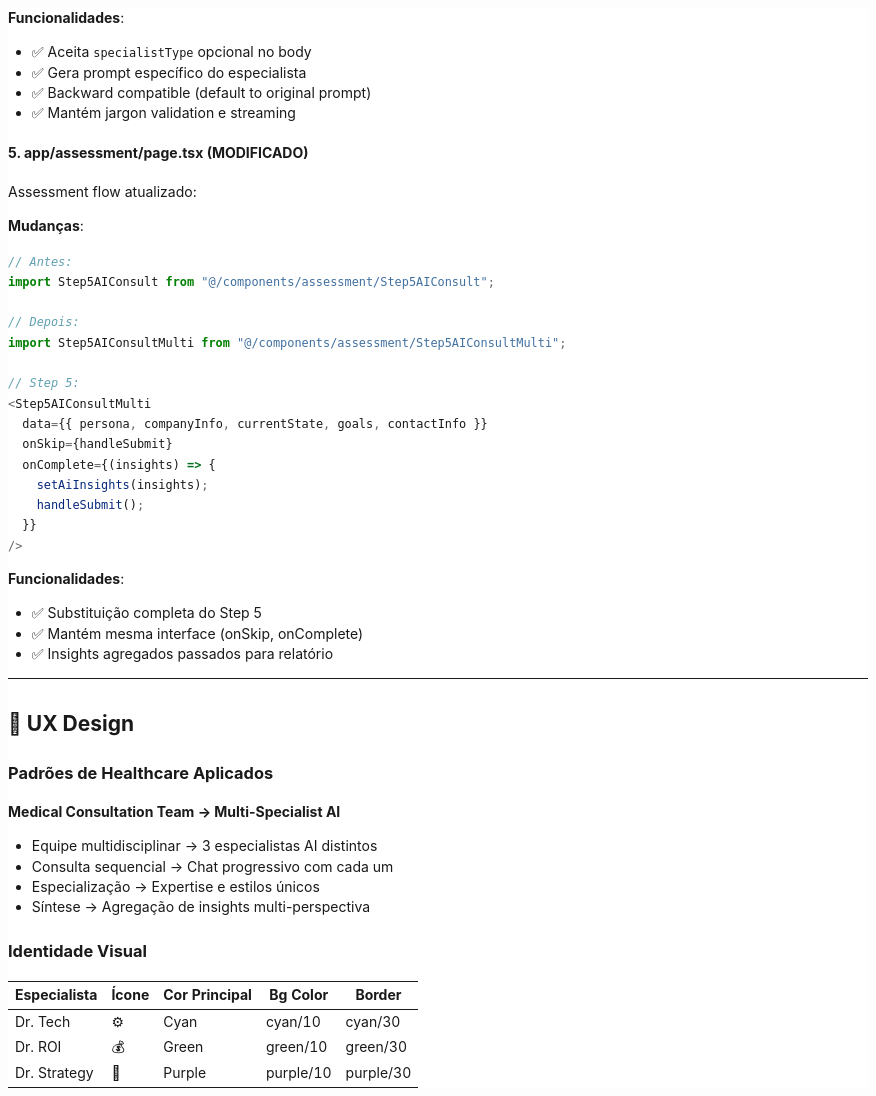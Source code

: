 **Funcionalidades**:
- ✅ Aceita `specialistType` opcional no body
- ✅ Gera prompt específico do especialista
- ✅ Backward compatible (default to original prompt)
- ✅ Mantém jargon validation e streaming

#### 5. **app/assessment/page.tsx** (MODIFICADO)
Assessment flow atualizado:

**Mudanças**:
```typescript
// Antes:
import Step5AIConsult from "@/components/assessment/Step5AIConsult";

// Depois:
import Step5AIConsultMulti from "@/components/assessment/Step5AIConsultMulti";

// Step 5:
<Step5AIConsultMulti
  data={{ persona, companyInfo, currentState, goals, contactInfo }}
  onSkip={handleSubmit}
  onComplete={(insights) => {
    setAiInsights(insights);
    handleSubmit();
  }}
/>
```

**Funcionalidades**:
- ✅ Substituição completa do Step 5
- ✅ Mantém mesma interface (onSkip, onComplete)
- ✅ Insights agregados passados para relatório

---

## 🎨 UX Design

### Padrões de Healthcare Aplicados

**Medical Consultation Team → Multi-Specialist AI**
- Equipe multidisciplinar → 3 especialistas AI distintos
- Consulta sequencial → Chat progressivo com cada um
- Especialização → Expertise e estilos únicos
- Síntese → Agregação de insights multi-perspectiva

### Identidade Visual

| Especialista | Ícone | Cor Principal | Bg Color | Border |
|--------------|-------|---------------|----------|--------|
| Dr. Tech     | ⚙️    | Cyan          | cyan/10  | cyan/30 |
| Dr. ROI      | 💰    | Green         | green/10 | green/30 |
| Dr. Strategy | 🎯    | Purple        | purple/10| purple/30 |
